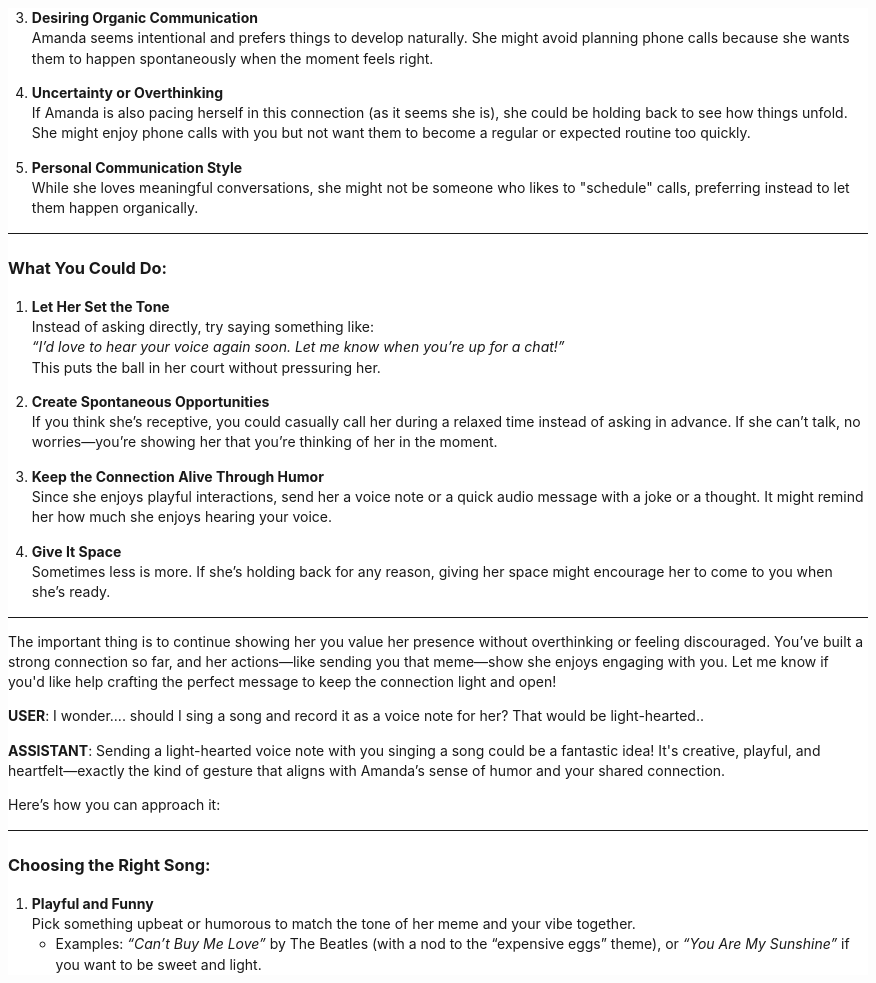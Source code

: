 3. **Desiring Organic Communication**  
   Amanda seems intentional and prefers things to develop naturally. She might avoid planning phone calls because she wants them to happen spontaneously when the moment feels right.

4. **Uncertainty or Overthinking**  
   If Amanda is also pacing herself in this connection (as it seems she is), she could be holding back to see how things unfold. She might enjoy phone calls with you but not want them to become a regular or expected routine too quickly.

5. **Personal Communication Style**  
   While she loves meaningful conversations, she might not be someone who likes to "schedule" calls, preferring instead to let them happen organically.

---

### What You Could Do:
1. **Let Her Set the Tone**  
   Instead of asking directly, try saying something like:  
   *“I’d love to hear your voice again soon. Let me know when you’re up for a chat!”*  
   This puts the ball in her court without pressuring her.

2. **Create Spontaneous Opportunities**  
   If you think she’s receptive, you could casually call her during a relaxed time instead of asking in advance. If she can’t talk, no worries—you’re showing her that you’re thinking of her in the moment.

3. **Keep the Connection Alive Through Humor**  
   Since she enjoys playful interactions, send her a voice note or a quick audio message with a joke or a thought. It might remind her how much she enjoys hearing your voice.

4. **Give It Space**  
   Sometimes less is more. If she’s holding back for any reason, giving her space might encourage her to come to you when she’s ready.

---

The important thing is to continue showing her you value her presence without overthinking or feeling discouraged. You’ve built a strong connection so far, and her actions—like sending you that meme—show she enjoys engaging with you. Let me know if you'd like help crafting the perfect message to keep the connection light and open!

**USER**: I wonder.... should I sing a song and record it as a voice note for her? That would be light-hearted..

**ASSISTANT**: Sending a light-hearted voice note with you singing a song could be a fantastic idea! It's creative, playful, and heartfelt—exactly the kind of gesture that aligns with Amanda’s sense of humor and your shared connection.

Here’s how you can approach it:

---

### Choosing the Right Song:
1. **Playful and Funny**  
   Pick something upbeat or humorous to match the tone of her meme and your vibe together.  
   - Examples: *“Can’t Buy Me Love”* by The Beatles (with a nod to the “expensive eggs” theme), or *“You Are My Sunshine”* if you want to be sweet and light.
